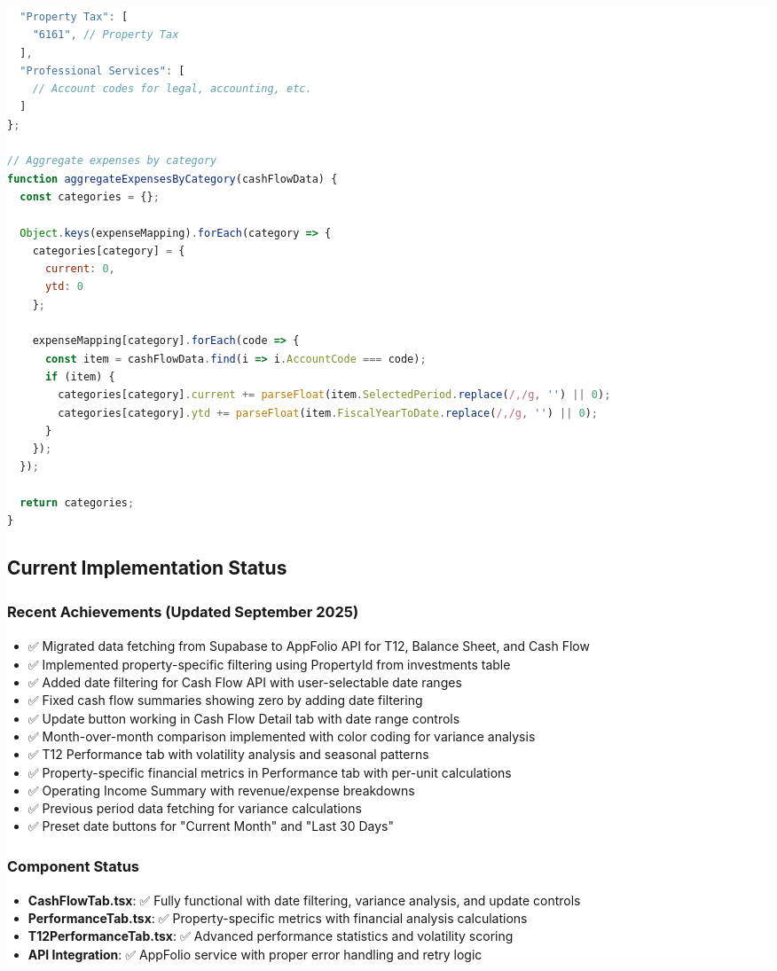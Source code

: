 ```javascript
  "Property Tax": [
    "6161", // Property Tax
  ],
  "Professional Services": [
    // Account codes for legal, accounting, etc.
  ]
};

// Aggregate expenses by category
function aggregateExpensesByCategory(cashFlowData) {
  const categories = {};
  
  Object.keys(expenseMapping).forEach(category => {
    categories[category] = {
      current: 0,
      ytd: 0
    };
    
    expenseMapping[category].forEach(code => {
      const item = cashFlowData.find(i => i.AccountCode === code);
      if (item) {
        categories[category].current += parseFloat(item.SelectedPeriod.replace(/,/g, '') || 0);
        categories[category].ytd += parseFloat(item.FiscalYearToDate.replace(/,/g, '') || 0);
      }
    });
  });
  
  return categories;
}
```

## Current Implementation Status

### Recent Achievements (Updated September 2025)
- ✅ Migrated data fetching from Supabase to AppFolio API for T12, Balance Sheet, and Cash Flow
- ✅ Implemented property-specific filtering using PropertyId from investments table  
- ✅ Added date filtering for Cash Flow API with user-selectable date ranges
- ✅ Fixed cash flow summaries showing zero by adding date filtering
- ✅ Update button working in Cash Flow Detail tab with date range controls
- ✅ Month-over-month comparison implemented with color coding for variance analysis
- ✅ T12 Performance tab with volatility analysis and seasonal patterns
- ✅ Property-specific financial metrics in Performance tab with per-unit calculations
- ✅ Operating Income Summary with revenue/expense breakdowns
- ✅ Previous period data fetching for variance calculations
- ✅ Preset date buttons for "Current Month" and "Last 30 Days"

### Component Status
- **CashFlowTab.tsx**: ✅ Fully functional with date filtering, variance analysis, and update controls
- **PerformanceTab.tsx**: ✅ Property-specific metrics with financial analysis calculations  
- **T12PerformanceTab.tsx**: ✅ Advanced performance statistics and volatility scoring
- **API Integration**: ✅ AppFolio service with proper error handling and retry logic
